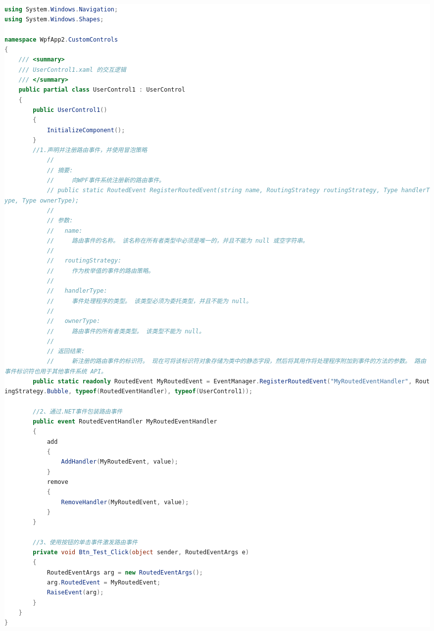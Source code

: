 ```csharp
using System.Windows.Navigation;
using System.Windows.Shapes;

namespace WpfApp2.CustomControls
{
    /// <summary>
    /// UserControl1.xaml 的交互逻辑
    /// </summary>
    public partial class UserControl1 : UserControl
    {
        public UserControl1()
        {
            InitializeComponent();
        }
        //1.声明并注册路由事件，并使用冒泡策略
            //
            // 摘要:
            //     向WPF事件系统注册新的路由事件。
            // public static RoutedEvent RegisterRoutedEvent(string name, RoutingStrategy routingStrategy, Type handlerType, Type ownerType);
            //
            // 参数:
            //   name:
            //     路由事件的名称。 该名称在所有者类型中必须是唯一的，并且不能为 null 或空字符串。
            //
            //   routingStrategy:
            //     作为枚举值的事件的路由策略。
            //
            //   handlerType:
            //     事件处理程序的类型。 该类型必须为委托类型，并且不能为 null。
            //
            //   ownerType:
            //     路由事件的所有者类类型。 该类型不能为 null。
            //
            // 返回结果:
            //     新注册的路由事件的标识符。 现在可将该标识符对象存储为类中的静态字段，然后将其用作将处理程序附加到事件的方法的参数。 路由事件标识符也用于其他事件系统 API。
        public static readonly RoutedEvent MyRoutedEvent = EventManager.RegisterRoutedEvent("MyRoutedEventHandler", RoutingStrategy.Bubble, typeof(RoutedEventHandler), typeof(UserControl1));

        //2、通过.NET事件包装路由事件
        public event RoutedEventHandler MyRoutedEventHandler
        {
            add
            {
                AddHandler(MyRoutedEvent, value);
            }
            remove
            {
                RemoveHandler(MyRoutedEvent, value);
            }
        }

        //3、使用按钮的单击事件激发路由事件
        private void Btn_Test_Click(object sender, RoutedEventArgs e)
        {
            RoutedEventArgs arg = new RoutedEventArgs();
            arg.RoutedEvent = MyRoutedEvent;
            RaiseEvent(arg);
        }
    }
}

```